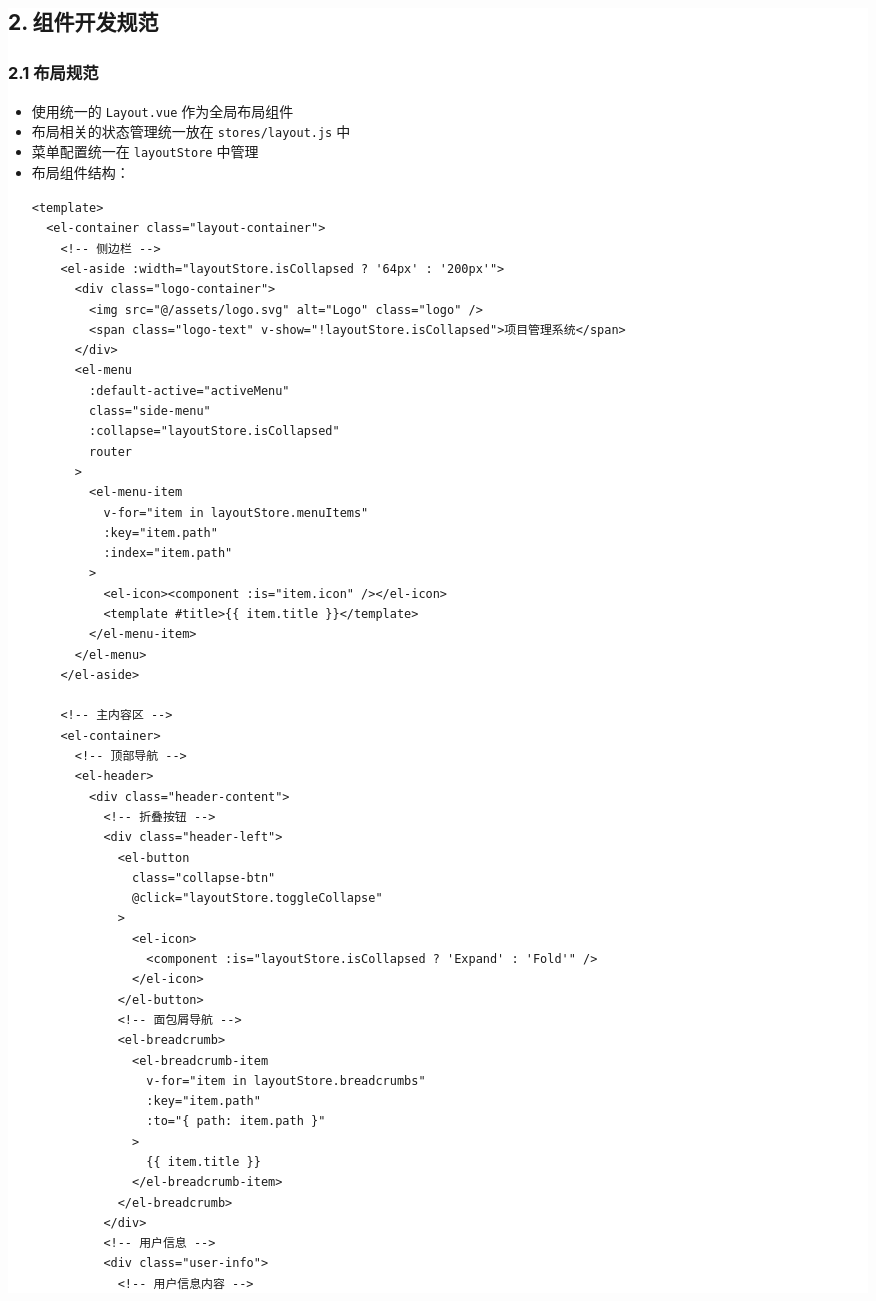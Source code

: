 ## 2. 组件开发规范

### 2.1 布局规范
- 使用统一的 `Layout.vue` 作为全局布局组件
- 布局相关的状态管理统一放在 `stores/layout.js` 中
- 菜单配置统一在 `layoutStore` 中管理
- 布局组件结构：
  ```vue
  <template>
    <el-container class="layout-container">
      <!-- 侧边栏 -->
      <el-aside :width="layoutStore.isCollapsed ? '64px' : '200px'">
        <div class="logo-container">
          <img src="@/assets/logo.svg" alt="Logo" class="logo" />
          <span class="logo-text" v-show="!layoutStore.isCollapsed">项目管理系统</span>
        </div>
        <el-menu
          :default-active="activeMenu"
          class="side-menu"
          :collapse="layoutStore.isCollapsed"
          router
        >
          <el-menu-item 
            v-for="item in layoutStore.menuItems"
            :key="item.path"
            :index="item.path"
          >
            <el-icon><component :is="item.icon" /></el-icon>
            <template #title>{{ item.title }}</template>
          </el-menu-item>
        </el-menu>
      </el-aside>
      
      <!-- 主内容区 -->
      <el-container>
        <!-- 顶部导航 -->
        <el-header>
          <div class="header-content">
            <!-- 折叠按钮 -->
            <div class="header-left">
              <el-button
                class="collapse-btn"
                @click="layoutStore.toggleCollapse"
              >
                <el-icon>
                  <component :is="layoutStore.isCollapsed ? 'Expand' : 'Fold'" />
                </el-icon>
              </el-button>
              <!-- 面包屑导航 -->
              <el-breadcrumb>
                <el-breadcrumb-item 
                  v-for="item in layoutStore.breadcrumbs"
                  :key="item.path"
                  :to="{ path: item.path }"
                >
                  {{ item.title }}
                </el-breadcrumb-item>
              </el-breadcrumb>
            </div>
            <!-- 用户信息 -->
            <div class="user-info">
              <!-- 用户信息内容 -->
  ```